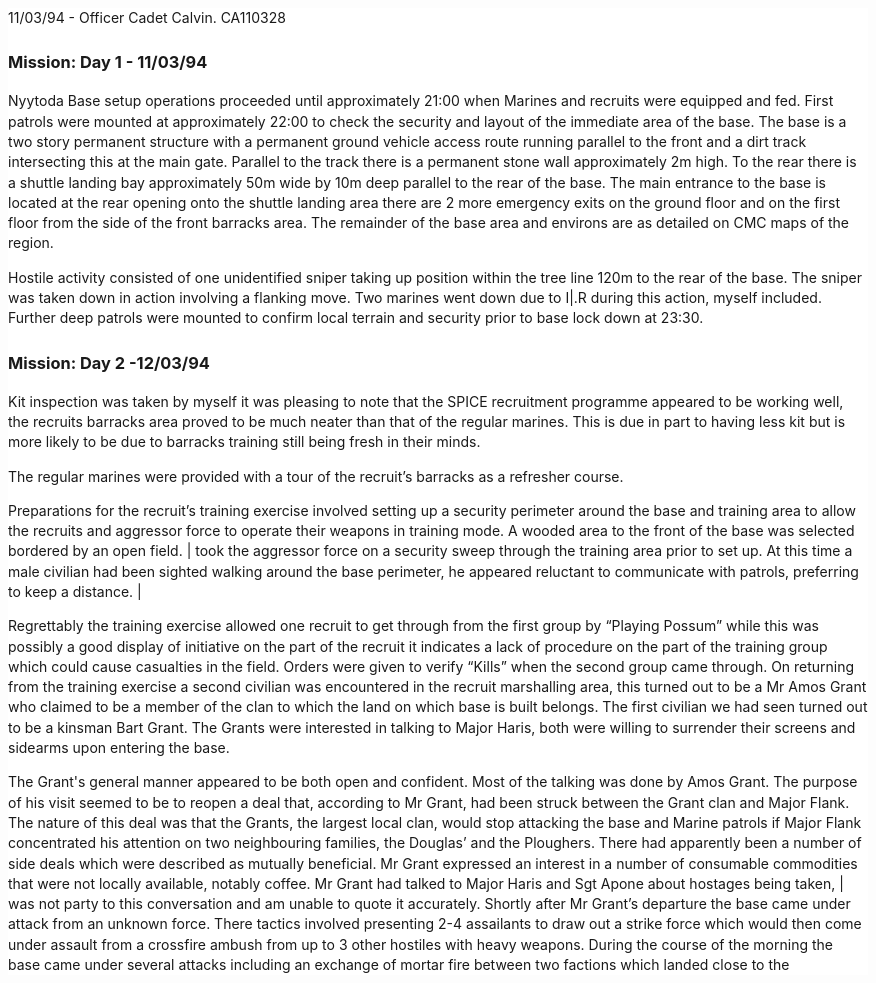 11/03/94 - Officer Cadet Calvin. CA110328

### Mission: Day 1 - 11/03/94

Nyytoda Base setup operations proceeded until approximately 21:00 when Marines and
recruits were equipped and fed. First patrols were mounted at approximately 22:00 to
check the security and layout of the immediate area of the base. The base is a two story
permanent structure with a permanent ground vehicle access route running parallel to
the front and a dirt track intersecting this at the main gate. Parallel to the track there is a
permanent stone wall approximately 2m high. To the rear there is a shuttle landing bay
approximately 50m wide by 10m deep parallel to the rear of the base. The main
entrance to the base is located at the rear opening onto the shuttle landing area there
are 2 more emergency exits on the ground floor and on the first floor from the side of
the front barracks area. The remainder of the base area and environs are as detailed on
CMC maps of the region.

Hostile activity consisted of one unidentified sniper taking up position within the tree line
120m to the rear of the base. The sniper was taken down in action involving a flanking
move. Two marines went down due to I|.R during this action, myself included. Further
deep patrols were mounted to confirm local terrain and security prior to base lock down
at 23:30.

### Mission: Day 2 -12/03/94

Kit inspection was taken by myself it was pleasing to note that the SPICE recruitment
programme appeared to be working well, the recruits barracks area proved to be much
neater than that of the regular marines. This is due in part to having less kit but is more
likely to be due to barracks training still being fresh in their minds.

The regular marines were provided with a tour of the recruit’s barracks as a refresher
course.

Preparations for the recruit’s training exercise involved setting up a security perimeter
around the base and training area to allow the recruits and aggressor force to operate
their weapons in training mode. A wooded area to the front of the base was selected
bordered by an open field. | took the aggressor force on a security sweep through the
training area prior to set up. At this time a male civilian had been sighted walking around
the base perimeter, he appeared reluctant to communicate with patrols, preferring to
keep a distance. |

Regrettably the training exercise allowed one recruit to get through from the first group
by “Playing Possum” while this was possibly a good display of initiative on the part of
the recruit it indicates a lack of procedure on the part of the training group which could
cause casualties in the field. Orders were given to verify “Kills” when the second group
came through. On returning from the training exercise a second civilian was
encountered in the recruit marshalling area, this turned out to be a Mr Amos Grant who
claimed to be a member of the clan to which the land on which base is built belongs.
The first civilian we had seen turned out to be a kinsman Bart Grant. The Grants were
interested in talking to Major Haris, both were willing to surrender their screens and
sidearms upon entering the base.

The Grant's general manner appeared to be both open and confident. Most of the
talking was done by Amos Grant. The purpose of his visit seemed to be to reopen a
deal that, according to Mr Grant, had been struck between the Grant clan and Major
Flank. The nature of this deal was that the Grants, the largest local clan, would stop
attacking the base and Marine patrols if Major Flank concentrated his attention on two
neighbouring families, the Douglas’ and the Ploughers. There had apparently been a
number of side deals which were described as mutually beneficial. Mr Grant expressed
an interest in a number of consumable commodities that were not locally available,
notably coffee. Mr Grant had talked to Major Haris and Sgt Apone about hostages being
taken, | was not party to this conversation and am unable to quote it accurately. Shortly
after Mr Grant’s departure the base came under attack from an unknown force. There
tactics involved presenting 2-4 assailants to draw out a strike force which would then
come under assault from a crossfire ambush from up to 3 other hostiles with heavy
weapons. During the course of the morning the base came under several attacks
including an exchange of mortar fire between two factions which landed close to the